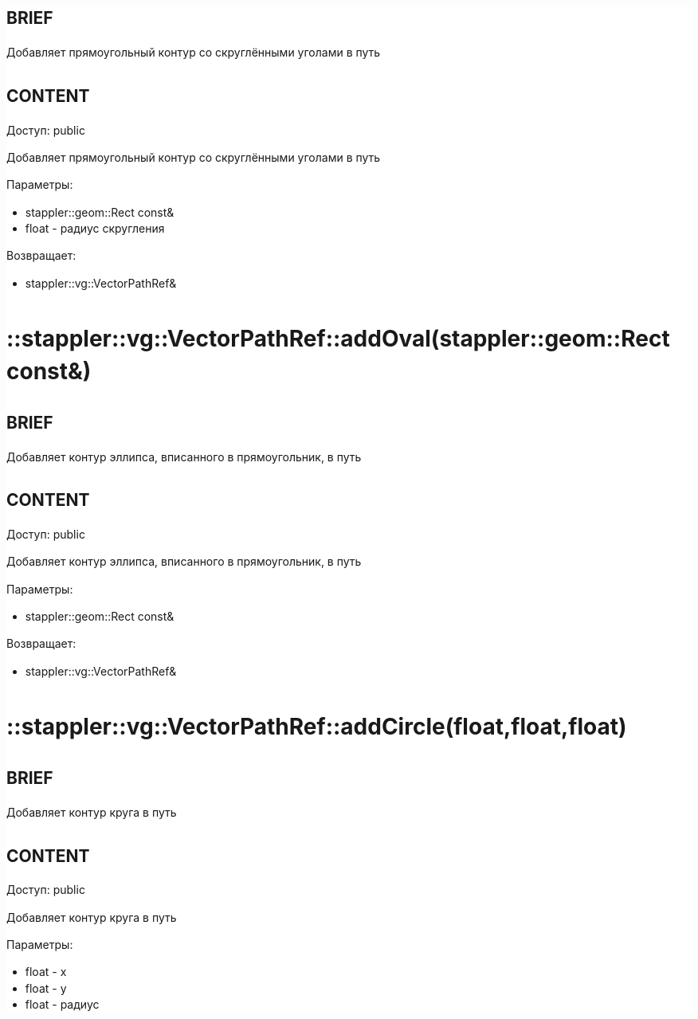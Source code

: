 ## BRIEF

Добавляет прямоугольный контур со скруглёнными уголами в путь

## CONTENT

Доступ: public

Добавляет прямоугольный контур со скруглёнными уголами в путь

Параметры:
* stappler::geom::Rect const&
* float - радиус скругления

Возвращает:
* stappler::vg::VectorPathRef&

# ::stappler::vg::VectorPathRef::addOval(stappler::geom::Rect const&)

## BRIEF

Добавляет контур эллипса, вписанного в прямоугольник, в путь

## CONTENT

Доступ: public

Добавляет контур эллипса, вписанного в прямоугольник, в путь

Параметры:
* stappler::geom::Rect const&

Возвращает:
* stappler::vg::VectorPathRef&

# ::stappler::vg::VectorPathRef::addCircle(float,float,float)

## BRIEF

Добавляет контур круга в путь

## CONTENT

Доступ: public

Добавляет контур круга в путь

Параметры:
* float - x
* float - y
* float - радиус
